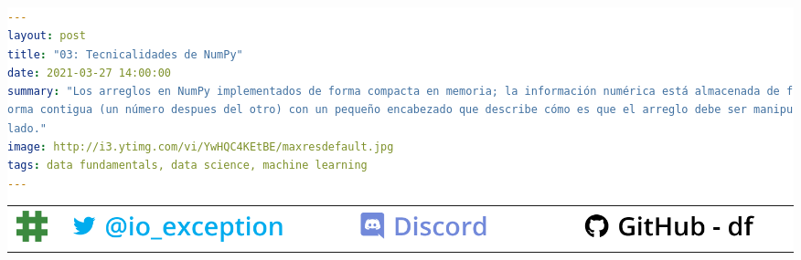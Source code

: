 ```yaml
---
layout: post
title: "03: Tecnicalidades de NumPy"
date: 2021-03-27 14:00:00
summary: "Los arreglos en NumPy implementados de forma compacta en memoria; la información numérica está almacenada de forma contigua (un número despues del otro) con un pequeño encabezado que describe cómo es que el arreglo debe ser manipulado."
image: http://i3.ytimg.com/vi/YwHQC4KEtBE/maxresdefault.jpg
tags: data fundamentals, data science, machine learning
---
```


<table style="margin:0; max-width: 1000px;">
    <tbody>
        <tr>
            <td>
                <a href="https://thatcsharpguy.com">
                    <img src="/assets/general/Sharp@1x.png" />
                </a>
            </td>
            <td>
                <a href="https://twitter.com/io_exception">
                    <img src="/assets/general/Twitter@1x.png" />
                </a>
            </td>
            <td>
                <a href="https://tcsg.dev/discord">
                    <img src="/assets/general/Discord@1x.png" />
                </a>
            </td>
            <td>
                <a href="https://github.com/thatcsharpguy/df">
                    <img src="/assets/general/GitHub@1x.png" />